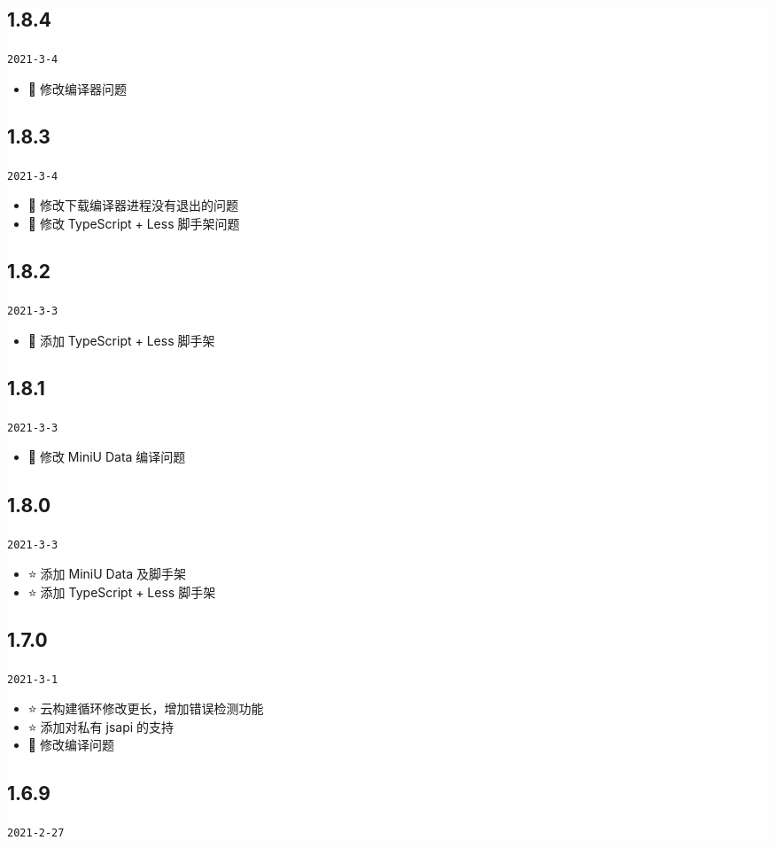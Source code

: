## 1.8.4

`2021-3-4`

- 🐞 修改编译器问题



## 1.8.3

`2021-3-4`

- 🐞 修改下载编译器进程没有退出的问题
- 🐞 修改 TypeScript + Less 脚手架问题

## 

## 1.8.2

`2021-3-3`

- 🐞 添加 TypeScript + Less 脚手架

## 

## 1.8.1

`2021-3-3`

- 🐞 修改 MiniU Data 编译问题

## 

## 1.8.0

`2021-3-3`

- ⭐️ 添加 MiniU Data 及脚手架
- ⭐️ 添加 TypeScript + Less 脚手架

## 

## 1.7.0

`2021-3-1`

- ⭐️ 云构建循环修改更长，增加错误检测功能
- ⭐️ 添加对私有 jsapi 的支持
- 🐞 修改编译问题

## 

## 1.6.9

`2021-2-27`
